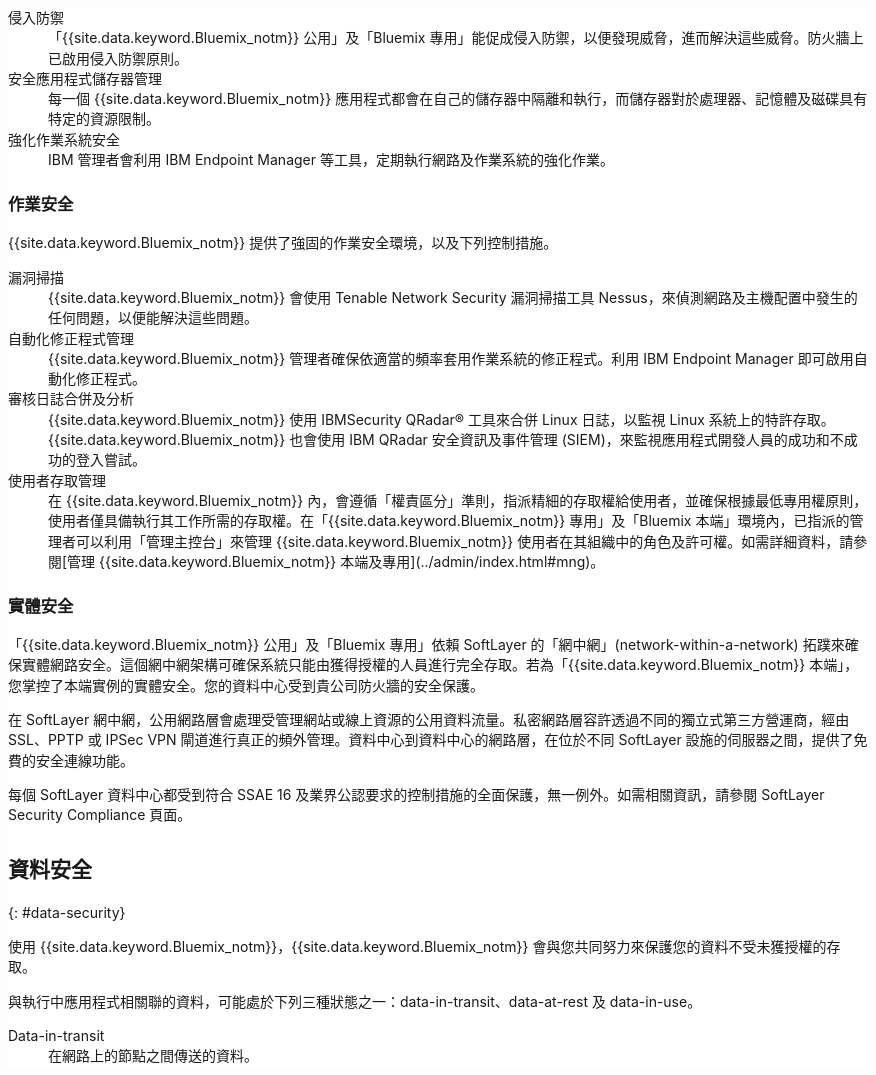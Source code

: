 <dt>侵入防禦</dt>
<dd>「{{site.data.keyword.Bluemix_notm}} 公用」及「Bluemix 專用」能促成侵入防禦，以便發現威脅，進而解決這些威脅。防火牆上已啟用侵入防禦原則。</dd>

<dt>安全應用程式儲存器管理</dt>
<dd>每一個 {{site.data.keyword.Bluemix_notm}} 應用程式都會在自己的儲存器中隔離和執行，而儲存器對於處理器、記憶體及磁碟具有特定的資源限制。</dd>

<dt>強化作業系統安全</dt>
<dd>IBM 管理者會利用 IBM Endpoint Manager 等工具，定期執行網路及作業系統的強化作業。</dd>
</dl>

### 作業安全

{{site.data.keyword.Bluemix_notm}} 提供了強固的作業安全環境，以及下列控制措施。

<dl>
<dt>漏洞掃描</dt>
<dd>{{site.data.keyword.Bluemix_notm}} 會使用 Tenable Network Security 漏洞掃描工具 Nessus，來偵測網路及主機配置中發生的任何問題，以便能解決這些問題。</dd>

<dt>自動化修正程式管理</dt>
<dd>{{site.data.keyword.Bluemix_notm}} 管理者確保依適當的頻率套用作業系統的修正程式。利用 IBM Endpoint Manager 即可啟用自動化修正程式。</dd>

<dt>審核日誌合併及分析</dt>
<dd>{{site.data.keyword.Bluemix_notm}} 使用 IBMSecurity QRadar® 工具來合併 Linux 日誌，以監視 Linux 系統上的特許存取。{{site.data.keyword.Bluemix_notm}} 也會使用 IBM QRadar 安全資訊及事件管理 (SIEM)，來監視應用程式開發人員的成功和不成功的登入嘗試。</dd>

<dt>使用者存取管理</dt>
<dd>在 {{site.data.keyword.Bluemix_notm}} 內，會遵循「權責區分」準則，指派精細的存取權給使用者，並確保根據最低專用權原則，使用者僅具備執行其工作所需的存取權。在「{{site.data.keyword.Bluemix_notm}} 專用」及「Bluemix 本端」環境內，已指派的管理者可以利用「管理主控台」來管理 {{site.data.keyword.Bluemix_notm}} 使用者在其組織中的角色及許可權。如需詳細資料，請參閱[管理 {{site.data.keyword.Bluemix_notm}} 本端及專用](../admin/index.html#mng)。
</dd>
</dl>

### 實體安全

「{{site.data.keyword.Bluemix_notm}} 公用」及「Bluemix 專用」依賴 SoftLayer 的「網中網」(network-within-a-network) 拓蹼來確保實體網路安全。這個網中網架構可確保系統只能由獲得授權的人員進行完全存取。若為「{{site.data.keyword.Bluemix_notm}} 本端」，您掌控了本端實例的實體安全。您的資料中心受到貴公司防火牆的安全保護。

在 SoftLayer 網中網，公用網路層會處理受管理網站或線上資源的公用資料流量。私密網路層容許透過不同的獨立式第三方營運商，經由 SSL、PPTP 或 IPSec VPN 閘道進行真正的頻外管理。資料中心到資料中心的網路層，在位於不同 SoftLayer 設施的伺服器之間，提供了免費的安全連線功能。

每個 SoftLayer 資料中心都受到符合 SSAE 16 及業界公認要求的控制措施的全面保護，無一例外。如需相關資訊，請參閱 SoftLayer Security Compliance 頁面。

## 資料安全
{: #data-security}

使用 {{site.data.keyword.Bluemix_notm}}，{{site.data.keyword.Bluemix_notm}} 會與您共同努力來保護您的資料不受未獲授權的存取。

與執行中應用程式相關聯的資料，可能處於下列三種狀態之一：data-in-transit、data-at-rest 及 data-in-use。

<dl>
<dt>Data-in-transit</dt>
<dd>在網路上的節點之間傳送的資料。</dd>
